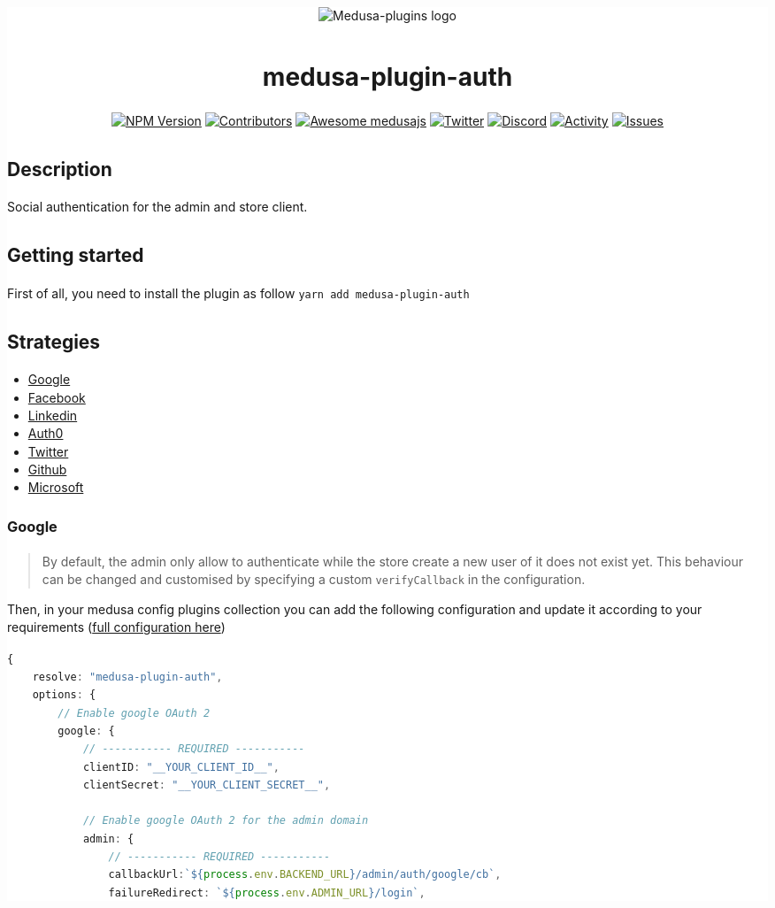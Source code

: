 <p align="center" style="margin-top: 4rem">
  <img src="https://raw.githubusercontent.com/adrien2p/medusa-plugins/assets/assets/medusa-plugin-auth-logo.png?raw=true" alt="Medusa-plugins logo" width="200" height="auto" />
</p>


<h1 align="center">medusa-plugin-auth</h1>

<p align="center">
	<a href="https://www.npmjs.com/package/medusa-plugin-auth"><img alt="NPM Version" src="https://img.shields.io/npm/v/medusa-plugin-auth.svg" height="20"/></a>
	<a href="https://github.com/adrien2p/medusa-plugins/graphs/contributors"><img alt="Contributors" src="https://img.shields.io/github/contributors/adrien2p/medusa-plugins.svg" height="20"/></a>
	<a href="https://github.com/adrien2p/awesome-medusajs"><img alt="Awesome medusajs" src="https://awesome.re/badge.svg" height="20"/></a>
	<a href="https://twitter.com/intent/tweet?text=Check%20this%20out!%20The%20new%20medusa%auth%20plugin&url=https://github.com/adrien2p/medusa-plugins/tree/main/packages/medusa-plugin-auth"><img alt="Twitter" src="https://badgen.net/badge/icon/twitter?icon=twitter&label=Share%20it%20on" height="20"/></a>
	<a href="https://discord.gg/xpCwq3Kfn8"><img alt="Discord" src="https://img.shields.io/badge/chat-on%20discord-7289DA.svg" height="20"/></a>
	<a href="https://github.com/adrien2p/medusa-plugins/commits/main"><img alt="Activity" src="https://img.shields.io/github/commit-activity/m/adrien2p/medusa-plugins?style=flat" height="20"/></a>
	<a href="https://github.com/adrien2p/medusa-plugins/issues"><img alt="Issues" src="https://img.shields.io/github/issues/adrien2p/medusa-plugins?style=flat" height="20"/></a>
</p>

## Description

Social authentication for the admin and store client.

## Getting started

First of all, you need to install the plugin as follow `yarn add medusa-plugin-auth`

## Strategies

- [Google](#google)
- [Facebook](#facebook)
- [Linkedin](#linkedin)
- [Auth0](#auth0)
- [Twitter](#twitter)
- [Github](#github)
- [Microsoft](#microsoft)

### Google

> By default, the admin only allow to authenticate while the store create a new user of it does not exist yet.
> This behaviour can be changed and customised by specifying a custom `verifyCallback` in the configuration.

Then, in your medusa config plugins collection you can add the following configuration and update it according to your requirements ([full configuration here](https://github.com/adrien2p/medusa-plugins/tree/main/packages/medusa-plugin-auth/src/auth-strategies/google/types.ts))

```ts
{
    resolve: "medusa-plugin-auth",
    options: {
        // Enable google OAuth 2
        google: {
            // ----------- REQUIRED -----------
            clientID: "__YOUR_CLIENT_ID__",
            clientSecret: "__YOUR_CLIENT_SECRET__",
            
            // Enable google OAuth 2 for the admin domain
            admin: {
                // ----------- REQUIRED -----------
                callbackUrl:`${process.env.BACKEND_URL}/admin/auth/google/cb`, 
                failureRedirect: `${process.env.ADMIN_URL}/login`,
```